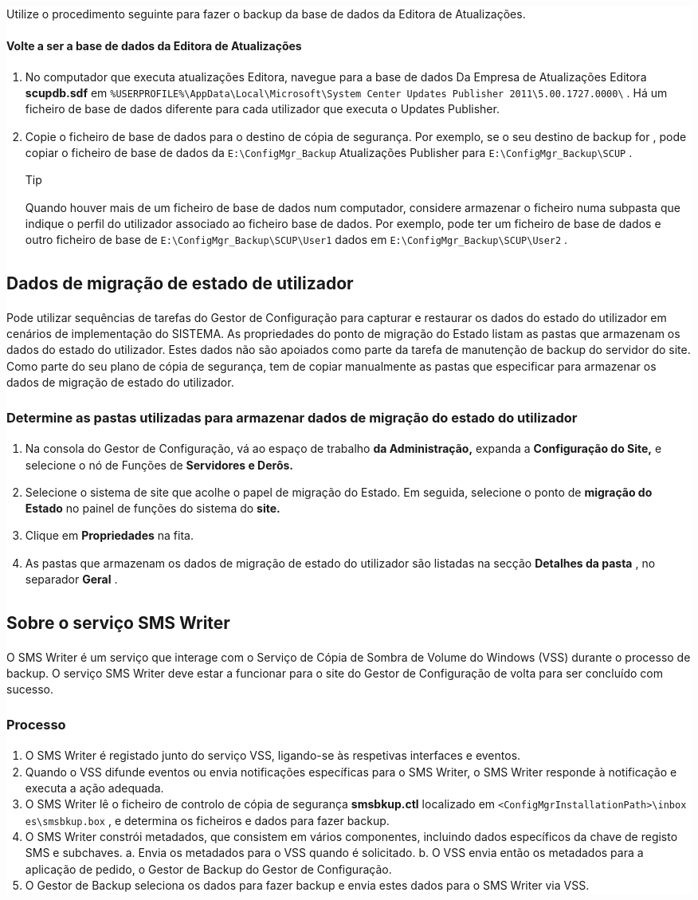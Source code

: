 Utilize o procedimento seguinte para fazer o backup da base de dados da Editora de Atualizações.  

#### <a name="back-up-the-updates-publisher-database"></a>Volte a ser a base de dados da Editora de Atualizações  

1.  No computador que executa atualizações Editora, navegue para a base de dados Da Empresa de Atualizações Editora **scupdb.sdf** em `%USERPROFILE%\AppData\Local\Microsoft\System Center Updates Publisher 2011\5.00.1727.0000\` . Há um ficheiro de base de dados diferente para cada utilizador que executa o Updates Publisher.  

2.  Copie o ficheiro de base de dados para o destino de cópia de segurança. Por exemplo, se o seu destino de backup for , pode copiar o ficheiro de base de dados da `E:\ConfigMgr_Backup` Atualizações Publisher para `E:\ConfigMgr_Backup\SCUP` .  

    > [!TIP]  
    >  Quando houver mais de um ficheiro de base de dados num computador, considere armazenar o ficheiro numa subpasta que indique o perfil do utilizador associado ao ficheiro base de dados. Por exemplo, pode ter um ficheiro de base de dados e outro ficheiro de base de `E:\ConfigMgr_Backup\SCUP\User1` dados em `E:\ConfigMgr_Backup\SCUP\User2` .  



## <a name="user-state-migration-data"></a>Dados de migração de estado de utilizador  
Pode utilizar sequências de tarefas do Gestor de Configuração para capturar e restaurar os dados do estado do utilizador em cenários de implementação do SISTEMA. As propriedades do ponto de migração do Estado listam as pastas que armazenam os dados do estado do utilizador. Estes dados não são apoiados como parte da tarefa de manutenção de backup do servidor do site. Como parte do seu plano de cópia de segurança, tem de copiar manualmente as pastas que especificar para armazenar os dados de migração de estado do utilizador.   

### <a name="determine-the-folders-used-to-store-user-state-migration-data"></a>Determine as pastas utilizadas para armazenar dados de migração do estado do utilizador  

1.  Na consola do Gestor de Configuração, vá ao espaço de trabalho **da Administração,** expanda a **Configuração do Site,** e selecione o nó de Funções de **Servidores e Derôs.**  

2.  Selecione o sistema de site que acolhe o papel de migração do Estado. Em seguida, selecione o ponto de **migração do Estado** no painel de funções do sistema do **site.**  

3.  Clique em **Propriedades** na fita.  

4.  As pastas que armazenam os dados de migração de estado do utilizador são listadas na secção **Detalhes da pasta** , no separador **Geral** .  



## <a name="about-the-sms-writer-service"></a>Sobre o serviço SMS Writer  
O SMS Writer é um serviço que interage com o Serviço de Cópia de Sombra de Volume do Windows (VSS) durante o processo de backup. O serviço SMS Writer deve estar a funcionar para o site do Gestor de Configuração de volta para ser concluído com sucesso.  

### <a name="process"></a>Processo  
1. O SMS Writer é registado junto do serviço VSS, ligando-se às respetivas interfaces e eventos. 
2. Quando o VSS difunde eventos ou envia notificações específicas para o SMS Writer, o SMS Writer responde à notificação e executa a ação adequada. 
3. O SMS Writer lê o ficheiro de controlo de cópia de segurança **smsbkup.ctl** localizado em `<ConfigMgrInstallationPath>\inboxes\smsbkup.box` , e determina os ficheiros e dados para fazer backup. 
4. O SMS Writer constrói metadados, que consistem em vários componentes, incluindo dados específicos da chave de registo SMS e subchaves. 
    a. Envia os metadados para o VSS quando é solicitado. 
    b. O VSS envia então os metadados para a aplicação de pedido, o Gestor de Backup do Gestor de Configuração. 
5. O Gestor de Backup seleciona os dados para fazer backup e envia estes dados para o SMS Writer via VSS. 